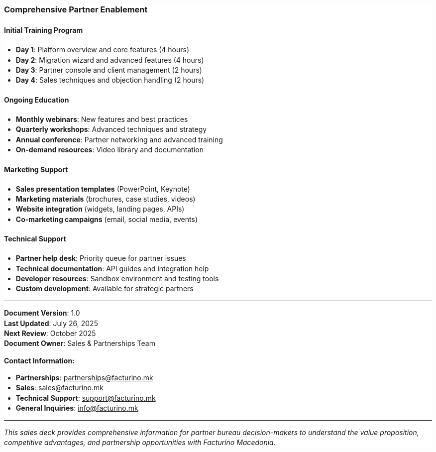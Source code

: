 ### **Comprehensive Partner Enablement**

#### **Initial Training Program**
- **Day 1**: Platform overview and core features (4 hours)
- **Day 2**: Migration wizard and advanced features (4 hours)
- **Day 3**: Partner console and client management (2 hours)
- **Day 4**: Sales techniques and objection handling (2 hours)

#### **Ongoing Education**
- **Monthly webinars**: New features and best practices
- **Quarterly workshops**: Advanced techniques and strategy
- **Annual conference**: Partner networking and advanced training
- **On-demand resources**: Video library and documentation

#### **Marketing Support**
- **Sales presentation templates** (PowerPoint, Keynote)
- **Marketing materials** (brochures, case studies, videos)
- **Website integration** (widgets, landing pages, APIs)
- **Co-marketing campaigns** (email, social media, events)

#### **Technical Support**
- **Partner help desk**: Priority queue for partner issues
- **Technical documentation**: API guides and integration help
- **Developer resources**: Sandbox environment and testing tools
- **Custom development**: Available for strategic partners

---

**Document Version**: 1.0  
**Last Updated**: July 26, 2025  
**Next Review**: October 2025  
**Document Owner**: Sales & Partnerships Team

**Contact Information:**
- **Partnerships**: partnerships@facturino.mk
- **Sales**: sales@facturino.mk  
- **Technical Support**: support@facturino.mk
- **General Inquiries**: info@facturino.mk

---

*This sales deck provides comprehensive information for partner bureau decision-makers to understand the value proposition, competitive advantages, and partnership opportunities with Facturino Macedonia.*

